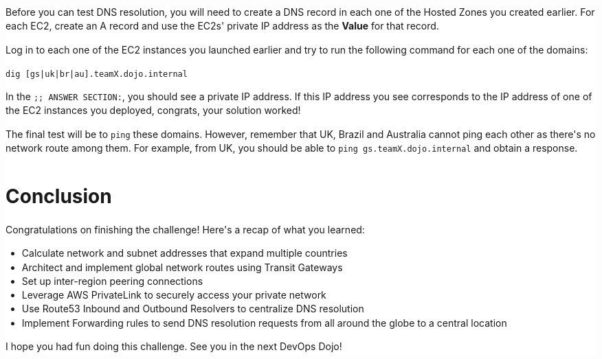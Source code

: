 Before you can test DNS resolution, you will need to create a DNS record in each one of the Hosted Zones you created earlier. For each EC2, create an A record and use the EC2s' private IP address as the **Value** for that record. 

Log in to each one of the EC2 instances you launched earlier and try to run the following command for each one of the domains:

```
dig [gs|uk|br|au].teamX.dojo.internal
```

In the `;; ANSWER SECTION:`, you should see a private IP address. If this IP address you see corresponds to the IP address of one of the EC2 instances you deployed, congrats, your solution worked!

The final test will be to `ping` these domains. However, remember that UK, Brazil and Australia cannot ping each other as there's no network route among them. For example, from UK, you should be able to `ping gs.teamX.dojo.internal` and obtain a response.

# Conclusion

Congratulations on finishing the challenge! Here's a recap of what you learned:

* Calculate network and subnet addresses that expand multiple countries
* Architect and implement global network routes using Transit Gateways
* Set up inter-region peering connections
* Leverage AWS PrivateLink to securely access your private network
* Use Route53 Inbound and Outbound Resolvers to centralize DNS resolution
* Implement Forwarding rules to send DNS resolution requests from all around the globe to a central location

I hope you had fun doing this challenge. See you in the next DevOps Dojo!